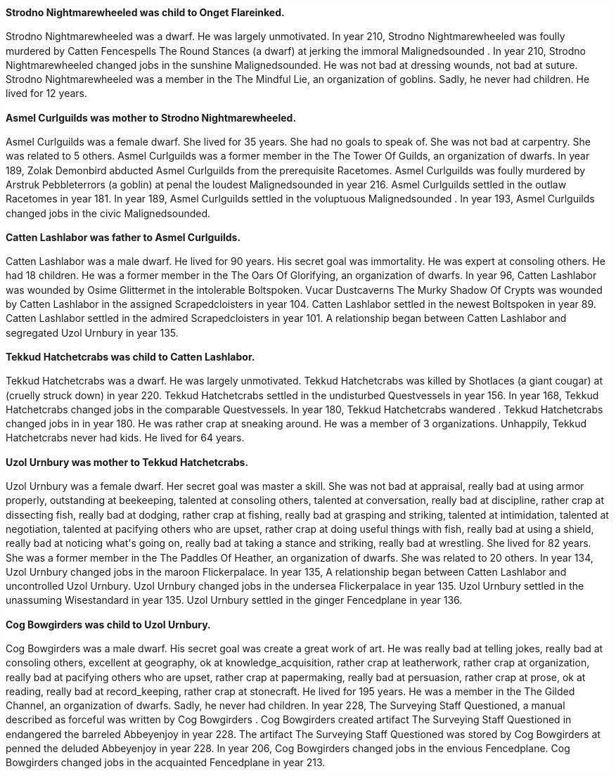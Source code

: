 **Strodno Nightmarewheeled was child to Onget Flareinked.**

Strodno Nightmarewheeled was a dwarf. He was largely unmotivated. In year 210, Strodno Nightmarewheeled was foully murdered by Catten Fencespells The Round Stances (a dwarf) at jerking the immoral Malignedsounded . In year 210, Strodno Nightmarewheeled changed jobs in the sunshine Malignedsounded.  He was not bad at dressing wounds, not bad at suture. Strodno Nightmarewheeled was a member in the The Mindful Lie, an organization of goblins. Sadly, he never had children. He lived for 12 years.

**Asmel Curlguilds was mother to Strodno Nightmarewheeled.**

Asmel Curlguilds was a female dwarf. She lived for 35 years. She had no goals to speak of. She was not bad at carpentry. She was related to 5 others. Asmel Curlguilds was a former member in the The Tower Of Guilds, an organization of dwarfs.  In year 189, Zolak Demonbird abducted Asmel Curlguilds from the prerequisite Racetomes. Asmel Curlguilds was foully murdered by Arstruk Pebbleterrors (a goblin) at penal the loudest Malignedsounded  in year 216. Asmel Curlguilds settled in the outlaw Racetomes   in year 181. In year 189, Asmel Curlguilds settled in the voluptuous Malignedsounded  . In year 193, Asmel Curlguilds changed jobs in the civic Malignedsounded.

**Catten Lashlabor was father to Asmel Curlguilds.**

Catten Lashlabor was a male dwarf. He lived for 90 years. His secret goal was immortality. He was expert at consoling others. He had 18 children. He was a former member in the The Oars Of Glorifying, an organization of dwarfs.  In year 96, Catten Lashlabor was wounded by Osime Glittermet in the intolerable Boltspoken. Vucar Dustcaverns The Murky Shadow Of Crypts was wounded by Catten Lashlabor in the assigned Scrapedcloisters in year 104. Catten Lashlabor settled in the newest Boltspoken   in year 89. Catten Lashlabor settled in the admired Scrapedcloisters   in year 101. A relationship began between Catten Lashlabor and segregated Uzol Urnbury in year 135.

**Tekkud Hatchetcrabs was child to Catten Lashlabor.**

Tekkud Hatchetcrabs was a dwarf. He was largely unmotivated. Tekkud Hatchetcrabs was killed by Shotlaces (a giant cougar) at  (cruelly struck down) in year 220. Tekkud Hatchetcrabs settled in the undisturbed Questvessels   in year 156. In year 168, Tekkud Hatchetcrabs changed jobs in the comparable Questvessels. In year 180, Tekkud Hatchetcrabs wandered . Tekkud Hatchetcrabs changed jobs in  in year 180.  He was rather crap at sneaking around. He was a member of 3 organizations. Unhappily, Tekkud Hatchetcrabs never had kids. He lived for 64 years.

**Uzol Urnbury was mother to Tekkud Hatchetcrabs.**

Uzol Urnbury was a female dwarf. Her secret goal was master a skill. She was not bad at appraisal, really bad at using armor properly, outstanding at beekeeping, talented at consoling others, talented at conversation, really bad at discipline, rather crap at dissecting fish, really bad at dodging, rather crap at fishing, really bad at grasping and striking, talented at intimidation, talented at negotiation, talented at pacifying others who are upset, rather crap at doing useful things with fish, really bad at using a shield, really bad at noticing what's going on, really bad at taking a stance and striking, really bad at wrestling. She lived for 82 years. She was a former member in the The Paddles Of Heather, an organization of dwarfs. She was related to 20 others. In year 134, Uzol Urnbury changed jobs in the maroon Flickerpalace. In year 135, A relationship began between Catten Lashlabor and uncontrolled Uzol Urnbury. Uzol Urnbury changed jobs in the undersea Flickerpalace in year 135. Uzol Urnbury settled in the unassuming Wisestandard   in year 135. Uzol Urnbury settled in the ginger Fencedplane   in year 136.

**Cog Bowgirders was child to Uzol Urnbury.**

Cog Bowgirders was a male dwarf. His secret goal was create a great work of art. He was really bad at telling jokes, really bad at consoling others, excellent at geography, ok at knowledge_acquisition, rather crap at leatherwork, rather crap at organization, really bad at pacifying others who are upset, rather crap at papermaking, really bad at persuasion, rather crap at prose, ok at reading, really bad at record_keeping, rather crap at stonecraft. He lived for 195 years. He was a member in the The Gilded Channel, an organization of dwarfs. Sadly, he never had children. In year 228, The Surveying Staff Questioned, a manual described as forceful was written by Cog Bowgirders   . Cog Bowgirders created artifact The Surveying Staff Questioned in endangered the barreled Abbeyenjoy in year 228. The artifact The Surveying Staff Questioned was stored by Cog Bowgirders at penned the deluded Abbeyenjoy in year 228. In year 206, Cog Bowgirders changed jobs in the envious Fencedplane. Cog Bowgirders changed jobs in the acquainted Fencedplane in year 213.
